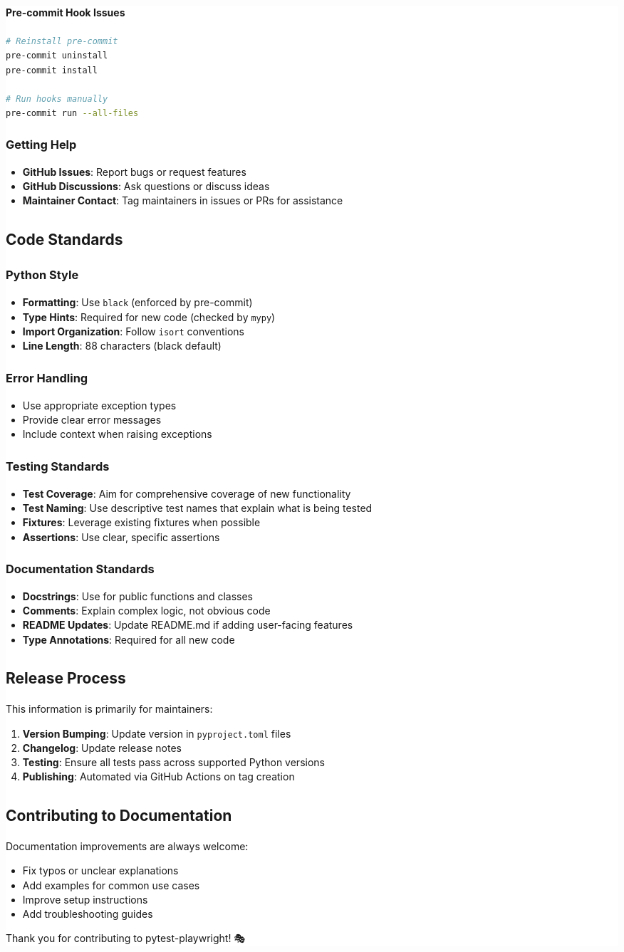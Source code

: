 #### Pre-commit Hook Issues
```bash
# Reinstall pre-commit
pre-commit uninstall
pre-commit install

# Run hooks manually
pre-commit run --all-files
```

### Getting Help

- **GitHub Issues**: Report bugs or request features
- **GitHub Discussions**: Ask questions or discuss ideas
- **Maintainer Contact**: Tag maintainers in issues or PRs for assistance

## Code Standards

### Python Style

- **Formatting**: Use `black` (enforced by pre-commit)
- **Type Hints**: Required for new code (checked by `mypy`)
- **Import Organization**: Follow `isort` conventions
- **Line Length**: 88 characters (black default)

### Error Handling

- Use appropriate exception types
- Provide clear error messages
- Include context when raising exceptions

### Testing Standards

- **Test Coverage**: Aim for comprehensive coverage of new functionality
- **Test Naming**: Use descriptive test names that explain what is being tested
- **Fixtures**: Leverage existing fixtures when possible
- **Assertions**: Use clear, specific assertions

### Documentation Standards

- **Docstrings**: Use for public functions and classes
- **Comments**: Explain complex logic, not obvious code
- **README Updates**: Update README.md if adding user-facing features
- **Type Annotations**: Required for all new code

## Release Process

This information is primarily for maintainers:

1. **Version Bumping**: Update version in `pyproject.toml` files
2. **Changelog**: Update release notes
3. **Testing**: Ensure all tests pass across supported Python versions
4. **Publishing**: Automated via GitHub Actions on tag creation

## Contributing to Documentation

Documentation improvements are always welcome:

- Fix typos or unclear explanations
- Add examples for common use cases
- Improve setup instructions
- Add troubleshooting guides

Thank you for contributing to pytest-playwright! 🎭
